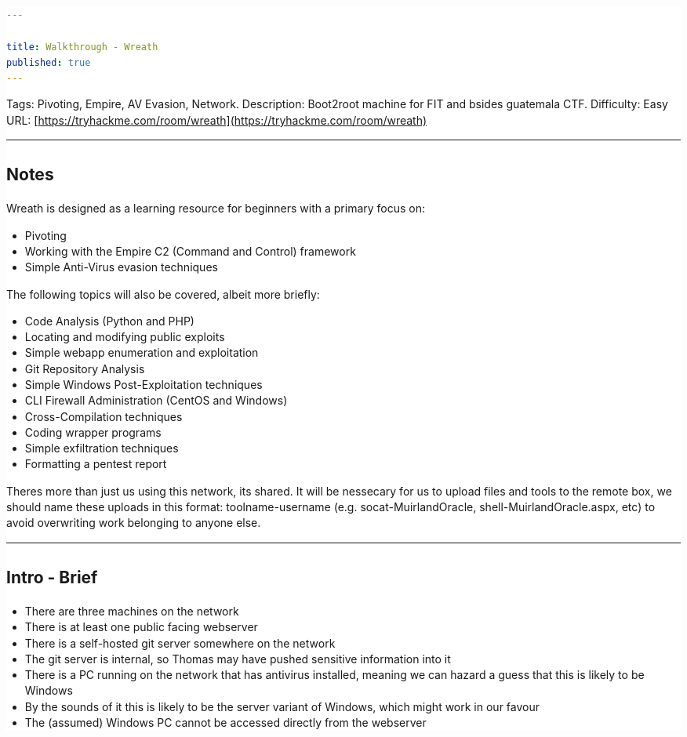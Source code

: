 ```yaml
---

title: Walkthrough - Wreath
published: true
---
```


Tags: Pivoting, Empire, AV Evasion, Network.
Description: Boot2root machine for FIT and bsides guatemala CTF.
Difficulty: Easy
URL: [https://tryhackme.com/room/wreath](https://tryhackme.com/room/wreath)

* * *

## Notes

Wreath is designed as a learning resource for beginners with a primary focus on:

   - Pivoting
   - Working with the Empire C2 (Command and Control) framework
   - Simple Anti-Virus evasion techniques

The following topics will also be covered, albeit more briefly:

   - Code Analysis (Python and PHP)
   - Locating and modifying public exploits
   - Simple webapp enumeration and exploitation
   - Git Repository Analysis
   - Simple Windows Post-Exploitation techniques
   - CLI Firewall Administration (CentOS and Windows)
   - Cross-Compilation techniques
   - Coding wrapper programs
   - Simple exfiltration techniques
   - Formatting a pentest report

Theres more than just us using this network, its shared. It will be nessecary for us to upload files and tools to the remote box, we should name these uploads in this format: toolname-username (e.g. socat-MuirlandOracle, shell-MuirlandOracle.aspx, etc) to avoid overwriting work belonging to anyone else. 

* * * 

## Intro - Brief

   - There are three machines on the network
   - There is at least one public facing webserver
   - There is a self-hosted git server somewhere on the network
   - The git server is internal, so Thomas may have pushed sensitive information into it
   - There is a PC running on the network that has antivirus installed, meaning we can hazard a guess that this is likely to be Windows
   - By the sounds of it this is likely to be the server variant of Windows, which might work in our favour
   - The (assumed) Windows PC cannot be accessed directly from the webserver 
